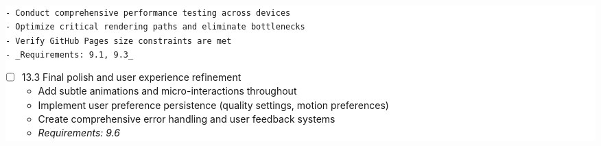     - Conduct comprehensive performance testing across devices
    - Optimize critical rendering paths and eliminate bottlenecks
    - Verify GitHub Pages size constraints are met
    - _Requirements: 9.1, 9.3_

  - [ ] 13.3 Final polish and user experience refinement
    - Add subtle animations and micro-interactions throughout
    - Implement user preference persistence (quality settings, motion preferences)
    - Create comprehensive error handling and user feedback systems
    - _Requirements: 9.6_
